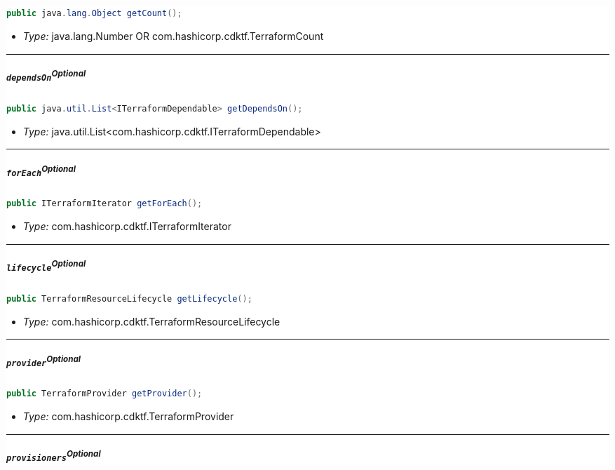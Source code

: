 ```java
public java.lang.Object getCount();
```

- *Type:* java.lang.Number OR com.hashicorp.cdktf.TerraformCount

---

##### `dependsOn`<sup>Optional</sup> <a name="dependsOn" id="@cdktf/provider-gitlab.groupCluster.GroupClusterConfig.property.dependsOn"></a>

```java
public java.util.List<ITerraformDependable> getDependsOn();
```

- *Type:* java.util.List<com.hashicorp.cdktf.ITerraformDependable>

---

##### `forEach`<sup>Optional</sup> <a name="forEach" id="@cdktf/provider-gitlab.groupCluster.GroupClusterConfig.property.forEach"></a>

```java
public ITerraformIterator getForEach();
```

- *Type:* com.hashicorp.cdktf.ITerraformIterator

---

##### `lifecycle`<sup>Optional</sup> <a name="lifecycle" id="@cdktf/provider-gitlab.groupCluster.GroupClusterConfig.property.lifecycle"></a>

```java
public TerraformResourceLifecycle getLifecycle();
```

- *Type:* com.hashicorp.cdktf.TerraformResourceLifecycle

---

##### `provider`<sup>Optional</sup> <a name="provider" id="@cdktf/provider-gitlab.groupCluster.GroupClusterConfig.property.provider"></a>

```java
public TerraformProvider getProvider();
```

- *Type:* com.hashicorp.cdktf.TerraformProvider

---

##### `provisioners`<sup>Optional</sup> <a name="provisioners" id="@cdktf/provider-gitlab.groupCluster.GroupClusterConfig.property.provisioners"></a>
